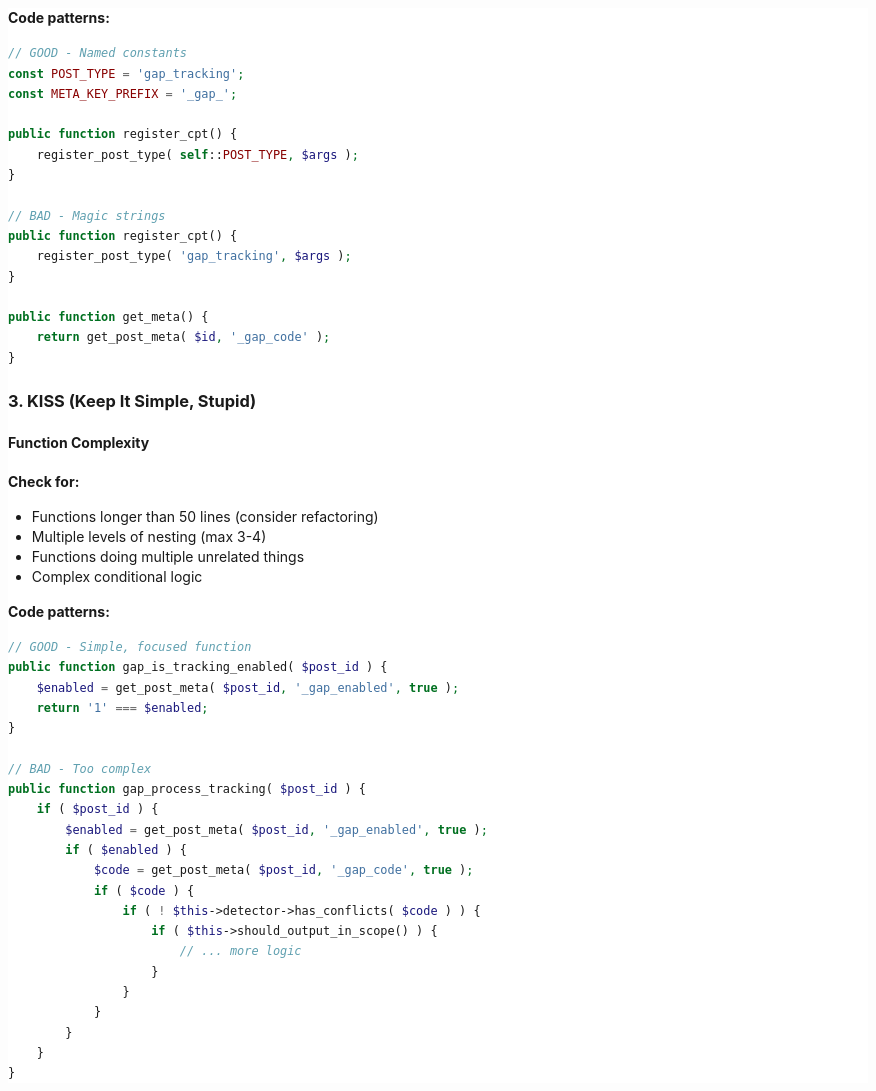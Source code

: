 **Code patterns:**
```php
// GOOD - Named constants
const POST_TYPE = 'gap_tracking';
const META_KEY_PREFIX = '_gap_';

public function register_cpt() {
    register_post_type( self::POST_TYPE, $args );
}

// BAD - Magic strings
public function register_cpt() {
    register_post_type( 'gap_tracking', $args );
}

public function get_meta() {
    return get_post_meta( $id, '_gap_code' );
}
```

### 3. KISS (Keep It Simple, Stupid)

#### Function Complexity
**Check for:**
- Functions longer than 50 lines (consider refactoring)
- Multiple levels of nesting (max 3-4)
- Functions doing multiple unrelated things
- Complex conditional logic

**Code patterns:**
```php
// GOOD - Simple, focused function
public function gap_is_tracking_enabled( $post_id ) {
    $enabled = get_post_meta( $post_id, '_gap_enabled', true );
    return '1' === $enabled;
}

// BAD - Too complex
public function gap_process_tracking( $post_id ) {
    if ( $post_id ) {
        $enabled = get_post_meta( $post_id, '_gap_enabled', true );
        if ( $enabled ) {
            $code = get_post_meta( $post_id, '_gap_code', true );
            if ( $code ) {
                if ( ! $this->detector->has_conflicts( $code ) ) {
                    if ( $this->should_output_in_scope() ) {
                        // ... more logic
                    }
                }
            }
        }
    }
}
```
